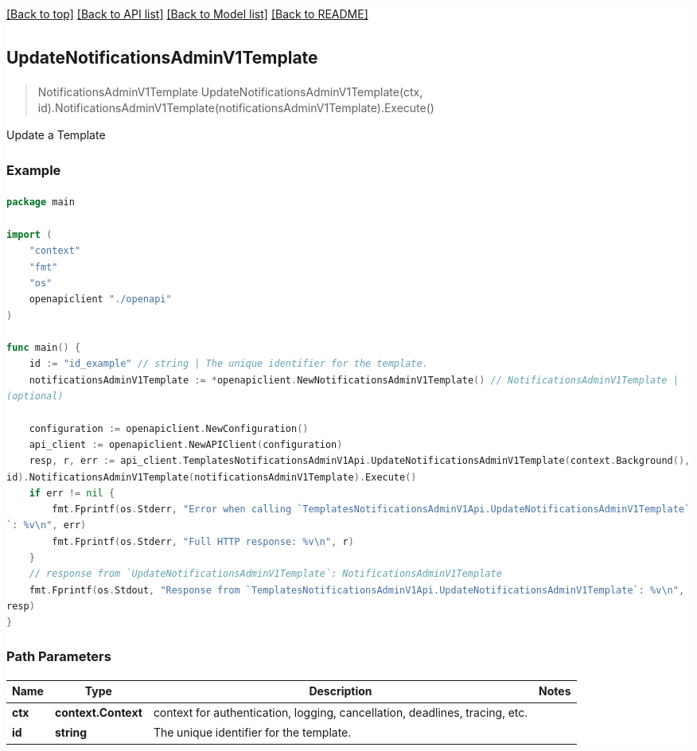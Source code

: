 [[Back to top]](#) [[Back to API list]](../README.md#documentation-for-api-endpoints)
[[Back to Model list]](../README.md#documentation-for-models)
[[Back to README]](../README.md)


## UpdateNotificationsAdminV1Template

> NotificationsAdminV1Template UpdateNotificationsAdminV1Template(ctx, id).NotificationsAdminV1Template(notificationsAdminV1Template).Execute()

Update a Template



### Example

```go
package main

import (
    "context"
    "fmt"
    "os"
    openapiclient "./openapi"
)

func main() {
    id := "id_example" // string | The unique identifier for the template.
    notificationsAdminV1Template := *openapiclient.NewNotificationsAdminV1Template() // NotificationsAdminV1Template |  (optional)

    configuration := openapiclient.NewConfiguration()
    api_client := openapiclient.NewAPIClient(configuration)
    resp, r, err := api_client.TemplatesNotificationsAdminV1Api.UpdateNotificationsAdminV1Template(context.Background(), id).NotificationsAdminV1Template(notificationsAdminV1Template).Execute()
    if err != nil {
        fmt.Fprintf(os.Stderr, "Error when calling `TemplatesNotificationsAdminV1Api.UpdateNotificationsAdminV1Template``: %v\n", err)
        fmt.Fprintf(os.Stderr, "Full HTTP response: %v\n", r)
    }
    // response from `UpdateNotificationsAdminV1Template`: NotificationsAdminV1Template
    fmt.Fprintf(os.Stdout, "Response from `TemplatesNotificationsAdminV1Api.UpdateNotificationsAdminV1Template`: %v\n", resp)
}
```

### Path Parameters


Name | Type | Description  | Notes
------------- | ------------- | ------------- | -------------
**ctx** | **context.Context** | context for authentication, logging, cancellation, deadlines, tracing, etc.
**id** | **string** | The unique identifier for the template. | 
